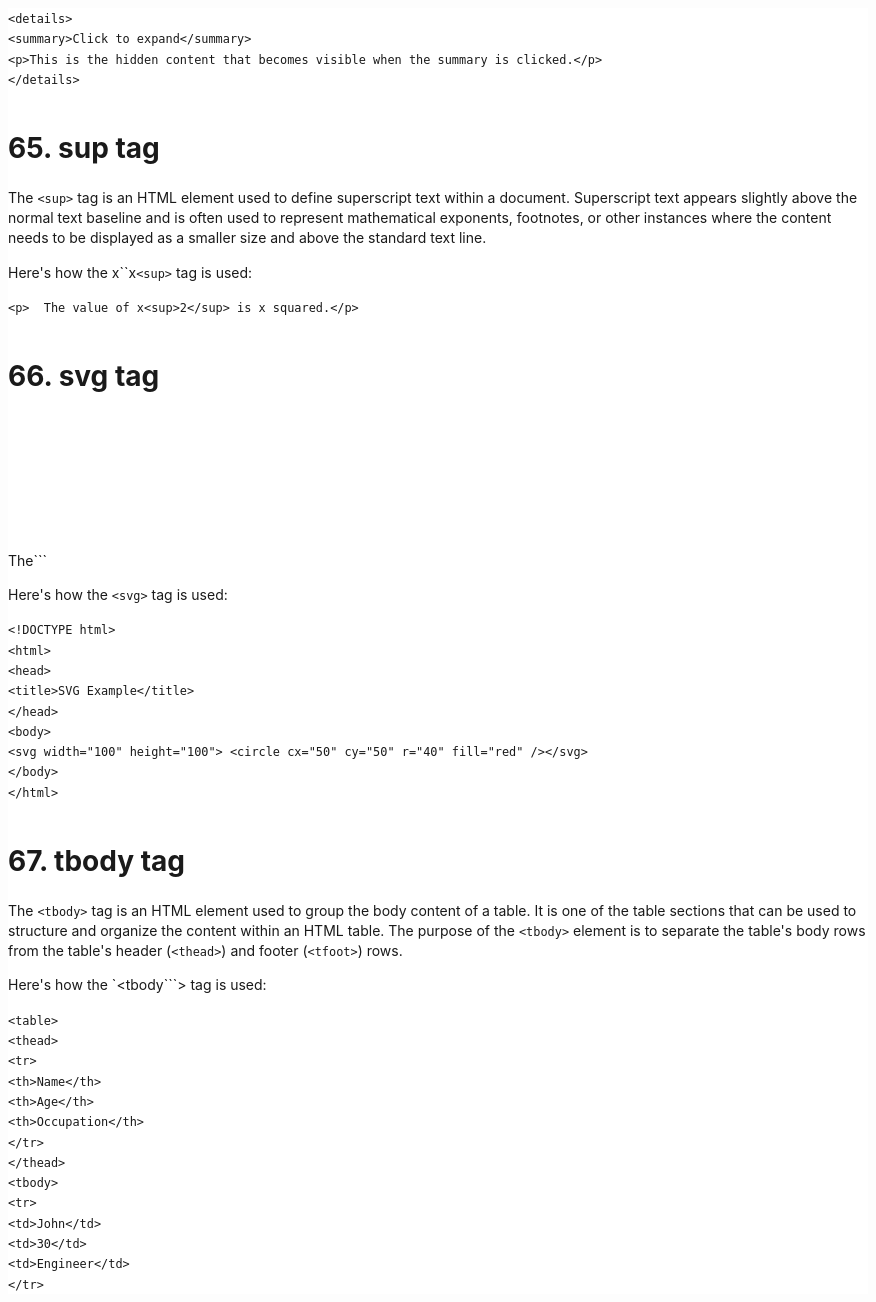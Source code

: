 ```
<details>
<summary>Click to expand</summary>
<p>This is the hidden content that becomes visible when the summary is clicked.</p>
</details>
```


# 65. sup tag
The `<sup>` tag is an HTML element used to define superscript text within a document. Superscript text appears slightly above the normal text baseline and is often used to represent mathematical exponents, footnotes, or other instances where the content needs to be displayed as a smaller size and above the standard text line.

Here's how the x``x`<sup>` tag is used:

```
<p>  The value of x<sup>2</sup> is x squared.</p>
```


# 66. svg tag
The``` <svg>` tag is an HTML element used to embed scalable vector graphics (SVG) into an HTML document. SVG is a markup language for describing two-dimensional vector graphics, which are resolution-independent and can be scaled and resized without losing quality. It is commonly used for creating graphics, icons, logos, and interactive visualizations on the web.

Here's how the `<svg>` tag is used:

```
<!DOCTYPE html>
<html>
<head> 
<title>SVG Example</title>
</head>
<body>
<svg width="100" height="100"> <circle cx="50" cy="50" r="40" fill="red" /></svg>
</body>
</html>
```



# 67. tbody tag
The `<tbody>` tag is an HTML element used to group the body content of a table. It is one of the table sections that can be used to structure and organize the content within an HTML table. The purpose of the `<tbody>` element is to separate the table's body rows from the table's header (`<thead>`) and footer (`<tfoot>`) rows.

Here's how the `<tbody```> tag is used:

```
<table>
<thead>
<tr>
<th>Name</th>
<th>Age</th>
<th>Occupation</th> 
</tr>
</thead>
<tbody>
<tr>
<td>John</td>
<td>30</td>
<td>Engineer</td>
</tr>
```